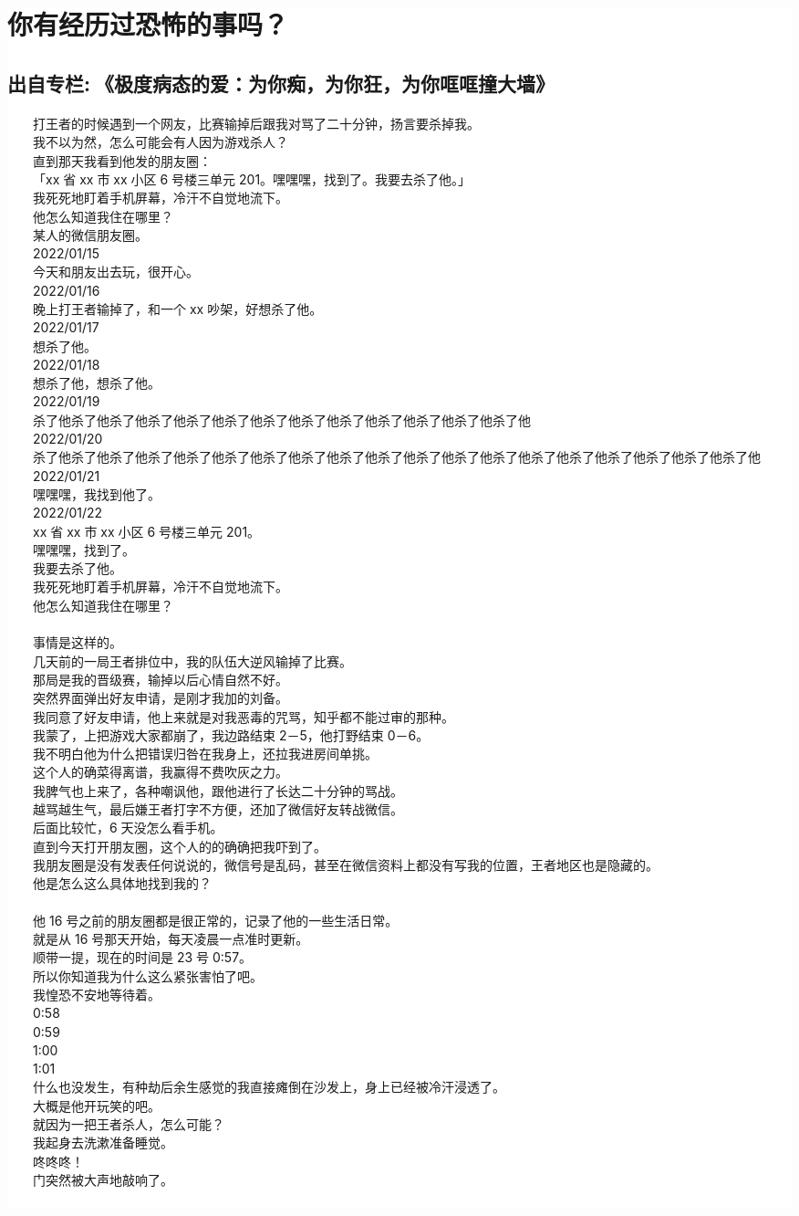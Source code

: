 # 你有经历过恐怖的事吗？  
## 出自专栏: 《极度病态的爱：为你痴，为你狂，为你哐哐撞大墙》  
&emsp;&emsp;打王者的时候遇到一个网友，比赛输掉后跟我对骂了二十分钟，扬言要杀掉我。  
&emsp;&emsp;我不以为然，怎么可能会有人因为游戏杀人？  
&emsp;&emsp;直到那天我看到他发的朋友圈：  
&emsp;&emsp;「xx 省 xx 市 xx 小区 6 号楼三单元 201。嘿嘿嘿，找到了。我要去杀了他。」  
&emsp;&emsp;我死死地盯着手机屏幕，冷汗不自觉地流下。  
&emsp;&emsp;他怎么知道我住在哪里？  
&emsp;&emsp;某人的微信朋友圈。  
&emsp;&emsp;2022/01/15  
&emsp;&emsp;今天和朋友出去玩，很开心。  
&emsp;&emsp;2022/01/16  
&emsp;&emsp;晚上打王者输掉了，和一个 xx 吵架，好想杀了他。  
&emsp;&emsp;2022/01/17  
&emsp;&emsp;想杀了他。  
&emsp;&emsp;2022/01/18  
&emsp;&emsp;想杀了他，想杀了他。  
&emsp;&emsp;2022/01/19  
&emsp;&emsp;杀了他杀了他杀了他杀了他杀了他杀了他杀了他杀了他杀了他杀了他杀了他杀了他杀了他  
&emsp;&emsp;2022/01/20  
&emsp;&emsp;杀了他杀了他杀了他杀了他杀了他杀了他杀了他杀了他杀了他杀了他杀了他杀了他杀了他杀了他杀了他杀了他杀了他杀了他杀了他  
&emsp;&emsp;2022/01/21  
&emsp;&emsp;嘿嘿嘿，我找到他了。  
&emsp;&emsp;2022/01/22  
&emsp;&emsp;xx 省 xx 市 xx 小区 6 号楼三单元 201。  
&emsp;&emsp;嘿嘿嘿，找到了。  
&emsp;&emsp;我要去杀了他。  
&emsp;&emsp;我死死地盯着手机屏幕，冷汗不自觉地流下。  
&emsp;&emsp;他怎么知道我住在哪里？  
&emsp;&emsp;   
&emsp;&emsp;事情是这样的。  
&emsp;&emsp;几天前的一局王者排位中，我的队伍大逆风输掉了比赛。  
&emsp;&emsp;那局是我的晋级赛，输掉以后心情自然不好。  
&emsp;&emsp;突然界面弹出好友申请，是刚才我加的刘备。  
&emsp;&emsp;我同意了好友申请，他上来就是对我恶毒的咒骂，知乎都不能过审的那种。  
&emsp;&emsp;我蒙了，上把游戏大家都崩了，我边路结束 2－5，他打野结束 0－6。  
&emsp;&emsp;我不明白他为什么把错误归咎在我身上，还拉我进房间单挑。  
&emsp;&emsp;这个人的确菜得离谱，我赢得不费吹灰之力。  
&emsp;&emsp;我脾气也上来了，各种嘲讽他，跟他进行了长达二十分钟的骂战。  
&emsp;&emsp;越骂越生气，最后嫌王者打字不方便，还加了微信好友转战微信。  
&emsp;&emsp;后面比较忙，6 天没怎么看手机。  
&emsp;&emsp;直到今天打开朋友圈，这个人的的确确把我吓到了。  
&emsp;&emsp;我朋友圈是没有发表任何说说的，微信号是乱码，甚至在微信资料上都没有写我的位置，王者地区也是隐藏的。  
&emsp;&emsp;他是怎么这么具体地找到我的？  
&emsp;&emsp;   
&emsp;&emsp;他 16 号之前的朋友圈都是很正常的，记录了他的一些生活日常。  
&emsp;&emsp;就是从 16 号那天开始，每天凌晨一点准时更新。  
&emsp;&emsp;顺带一提，现在的时间是 23 号 0:57。  
&emsp;&emsp;所以你知道我为什么这么紧张害怕了吧。  
&emsp;&emsp;我惶恐不安地等待着。  
&emsp;&emsp;0:58  
&emsp;&emsp;0:59  
&emsp;&emsp;1:00  
&emsp;&emsp;1:01  
&emsp;&emsp;什么也没发生，有种劫后余生感觉的我直接瘫倒在沙发上，身上已经被冷汗浸透了。  
&emsp;&emsp;大概是他开玩笑的吧。  
&emsp;&emsp;就因为一把王者杀人，怎么可能？  
&emsp;&emsp;我起身去洗漱准备睡觉。  
&emsp;&emsp;咚咚咚！  
&emsp;&emsp;门突然被大声地敲响了。  
&emsp;&emsp;   
